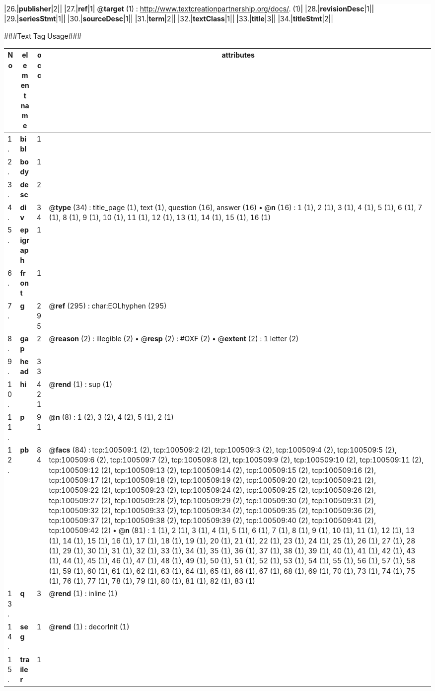 |26.|__publisher__|2||
|27.|__ref__|1| @__target__ (1) : http://www.textcreationpartnership.org/docs/. (1)|
|28.|__revisionDesc__|1||
|29.|__seriesStmt__|1||
|30.|__sourceDesc__|1||
|31.|__term__|2||
|32.|__textClass__|1||
|33.|__title__|3||
|34.|__titleStmt__|2||


###Text Tag Usage###

|No|element name|occ|attributes|
|---|---|---|---|
|1.|__bibl__|1||
|2.|__body__|1||
|3.|__desc__|2||
|4.|__div__|34| @__type__ (34) : title_page (1), text (1), question (16), answer (16)  •  @__n__ (16) : 1 (1), 2 (1), 3 (1), 4 (1), 5 (1), 6 (1), 7 (1), 8 (1), 9 (1), 10 (1), 11 (1), 12 (1), 13 (1), 14 (1), 15 (1), 16 (1)|
|5.|__epigraph__|1||
|6.|__front__|1||
|7.|__g__|295| @__ref__ (295) : char:EOLhyphen (295)|
|8.|__gap__|2| @__reason__ (2) : illegible (2)  •  @__resp__ (2) : #OXF (2)  •  @__extent__ (2) : 1 letter (2)|
|9.|__head__|33||
|10.|__hi__|421| @__rend__ (1) : sup (1)|
|11.|__p__|91| @__n__ (8) : 1 (2), 3 (2), 4 (2), 5 (1), 2 (1)|
|12.|__pb__|84| @__facs__ (84) : tcp:100509:1 (2), tcp:100509:2 (2), tcp:100509:3 (2), tcp:100509:4 (2), tcp:100509:5 (2), tcp:100509:6 (2), tcp:100509:7 (2), tcp:100509:8 (2), tcp:100509:9 (2), tcp:100509:10 (2), tcp:100509:11 (2), tcp:100509:12 (2), tcp:100509:13 (2), tcp:100509:14 (2), tcp:100509:15 (2), tcp:100509:16 (2), tcp:100509:17 (2), tcp:100509:18 (2), tcp:100509:19 (2), tcp:100509:20 (2), tcp:100509:21 (2), tcp:100509:22 (2), tcp:100509:23 (2), tcp:100509:24 (2), tcp:100509:25 (2), tcp:100509:26 (2), tcp:100509:27 (2), tcp:100509:28 (2), tcp:100509:29 (2), tcp:100509:30 (2), tcp:100509:31 (2), tcp:100509:32 (2), tcp:100509:33 (2), tcp:100509:34 (2), tcp:100509:35 (2), tcp:100509:36 (2), tcp:100509:37 (2), tcp:100509:38 (2), tcp:100509:39 (2), tcp:100509:40 (2), tcp:100509:41 (2), tcp:100509:42 (2)  •  @__n__ (81) : 1 (1), 2 (1), 3 (1), 4 (1), 5 (1), 6 (1), 7 (1), 8 (1), 9 (1), 10 (1), 11 (1), 12 (1), 13 (1), 14 (1), 15 (1), 16 (1), 17 (1), 18 (1), 19 (1), 20 (1), 21 (1), 22 (1), 23 (1), 24 (1), 25 (1), 26 (1), 27 (1), 28 (1), 29 (1), 30 (1), 31 (1), 32 (1), 33 (1), 34 (1), 35 (1), 36 (1), 37 (1), 38 (1), 39 (1), 40 (1), 41 (1), 42 (1), 43 (1), 44 (1), 45 (1), 46 (1), 47 (1), 48 (1), 49 (1), 50 (1), 51 (1), 52 (1), 53 (1), 54 (1), 55 (1), 56 (1), 57 (1), 58 (1), 59 (1), 60 (1), 61 (1), 62 (1), 63 (1), 64 (1), 65 (1), 66 (1), 67 (1), 68 (1), 69 (1), 70 (1), 73 (1), 74 (1), 75 (1), 76 (1), 77 (1), 78 (1), 79 (1), 80 (1), 81 (1), 82 (1), 83 (1)|
|13.|__q__|3| @__rend__ (1) : inline (1)|
|14.|__seg__|1| @__rend__ (1) : decorInit (1)|
|15.|__trailer__|1||
